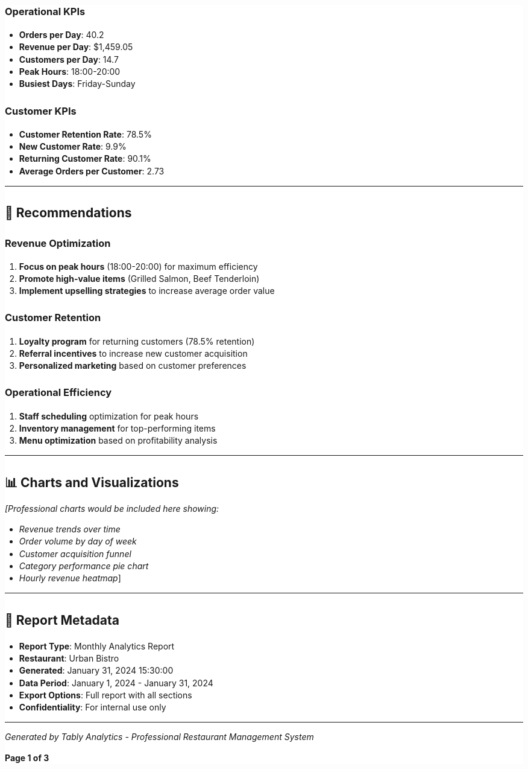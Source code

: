 ### Operational KPIs
- **Orders per Day**: 40.2
- **Revenue per Day**: $1,459.05
- **Customers per Day**: 14.7
- **Peak Hours**: 18:00-20:00
- **Busiest Days**: Friday-Sunday

### Customer KPIs
- **Customer Retention Rate**: 78.5%
- **New Customer Rate**: 9.9%
- **Returning Customer Rate**: 90.1%
- **Average Orders per Customer**: 2.73

---

## 🎯 Recommendations

### Revenue Optimization
1. **Focus on peak hours** (18:00-20:00) for maximum efficiency
2. **Promote high-value items** (Grilled Salmon, Beef Tenderloin)
3. **Implement upselling strategies** to increase average order value

### Customer Retention
1. **Loyalty program** for returning customers (78.5% retention)
2. **Referral incentives** to increase new customer acquisition
3. **Personalized marketing** based on customer preferences

### Operational Efficiency
1. **Staff scheduling** optimization for peak hours
2. **Inventory management** for top-performing items
3. **Menu optimization** based on profitability analysis

---

## 📊 Charts and Visualizations

*[Professional charts would be included here showing:*
- *Revenue trends over time*
- *Order volume by day of week*
- *Customer acquisition funnel*
- *Category performance pie chart*
- *Hourly revenue heatmap*]

---

## 📄 Report Metadata

- **Report Type**: Monthly Analytics Report
- **Restaurant**: Urban Bistro
- **Generated**: January 31, 2024 15:30:00
- **Data Period**: January 1, 2024 - January 31, 2024
- **Export Options**: Full report with all sections
- **Confidentiality**: For internal use only

---

*Generated by Tably Analytics - Professional Restaurant Management System*

**Page 1 of 3** 